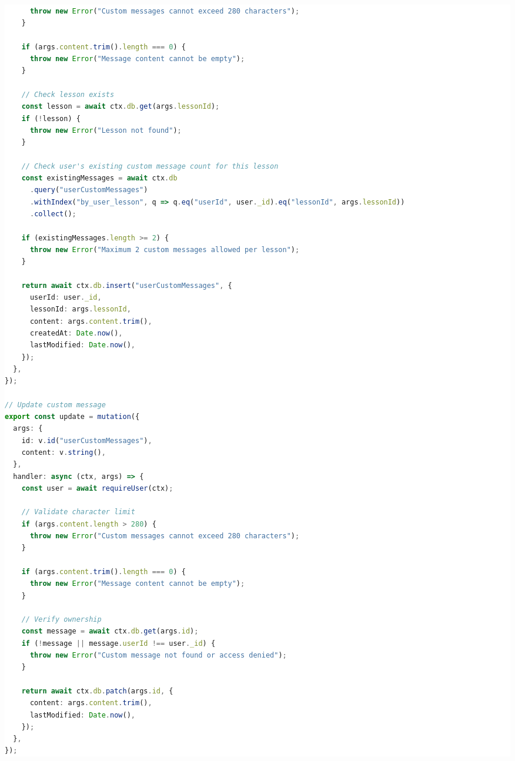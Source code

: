 ```typescript
      throw new Error("Custom messages cannot exceed 280 characters");
    }
    
    if (args.content.trim().length === 0) {
      throw new Error("Message content cannot be empty");
    }
    
    // Check lesson exists
    const lesson = await ctx.db.get(args.lessonId);
    if (!lesson) {
      throw new Error("Lesson not found");
    }
    
    // Check user's existing custom message count for this lesson
    const existingMessages = await ctx.db
      .query("userCustomMessages")
      .withIndex("by_user_lesson", q => q.eq("userId", user._id).eq("lessonId", args.lessonId))
      .collect();
    
    if (existingMessages.length >= 2) {
      throw new Error("Maximum 2 custom messages allowed per lesson");
    }
    
    return await ctx.db.insert("userCustomMessages", {
      userId: user._id,
      lessonId: args.lessonId,
      content: args.content.trim(),
      createdAt: Date.now(),
      lastModified: Date.now(),
    });
  },
});

// Update custom message
export const update = mutation({
  args: {
    id: v.id("userCustomMessages"),
    content: v.string(),
  },
  handler: async (ctx, args) => {
    const user = await requireUser(ctx);
    
    // Validate character limit
    if (args.content.length > 280) {
      throw new Error("Custom messages cannot exceed 280 characters");
    }
    
    if (args.content.trim().length === 0) {
      throw new Error("Message content cannot be empty");
    }
    
    // Verify ownership
    const message = await ctx.db.get(args.id);
    if (!message || message.userId !== user._id) {
      throw new Error("Custom message not found or access denied");
    }
    
    return await ctx.db.patch(args.id, {
      content: args.content.trim(),
      lastModified: Date.now(),
    });
  },
});
```